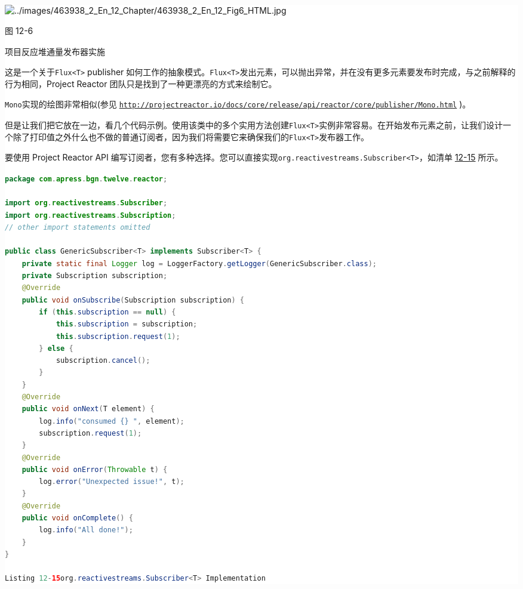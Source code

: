 ![../images/463938_2_En_12_Chapter/463938_2_En_12_Fig6_HTML.jpg](../images/463938_2_En_12_Chapter/463938_2_En_12_Fig6_HTML.jpg)

图 12-6

项目反应堆通量发布器实施

这是一个关于`Flux<T>` publisher 如何工作的抽象模式。`Flux<T>`发出元素，可以抛出异常，并在没有更多元素要发布时完成，与之前解释的行为相同，Project Reactor 团队只是找到了一种更漂亮的方式来绘制它。

`Mono`实现的绘图非常相似(参见 [`http://projectreactor.io/docs/core/release/api/reactor/core/publisher/Mono.html`](http://projectreactor.io/docs/core/release/api/reactor/core/publisher/Mono.html) )。

但是让我们把它放在一边，看几个代码示例。使用该类中的多个实用方法创建`Flux<T>`实例非常容易。在开始发布元素之前，让我们设计一个除了打印值之外什么也不做的普通订阅者，因为我们将需要它来确保我们的`Flux<T>`发布器工作。

要使用 Project Reactor API 编写订阅者，您有多种选择。您可以直接实现`org.reactivestreams.Subscriber<T>`，如清单 [12-15](#PC15) 所示。

```java
package com.apress.bgn.twelve.reactor;

import org.reactivestreams.Subscriber;
import org.reactivestreams.Subscription;
// other import statements omitted

public class GenericSubscriber<T> implements Subscriber<T> {
    private static final Logger log = LoggerFactory.getLogger(GenericSubscriber.class);
    private Subscription subscription;
    @Override
    public void onSubscribe(Subscription subscription) {
        if (this.subscription == null) {
            this.subscription = subscription;
            this.subscription.request(1);
        } else {
            subscription.cancel();
        }
    }
    @Override
    public void onNext(T element) {
        log.info("consumed {} ", element);
        subscription.request(1);
    }
    @Override
    public void onError(Throwable t) {
        log.error("Unexpected issue!", t);
    }
    @Override
    public void onComplete() {
        log.info("All done!");
    }
}

Listing 12-15org.reactivestreams.Subscriber<T> Implementation

```
